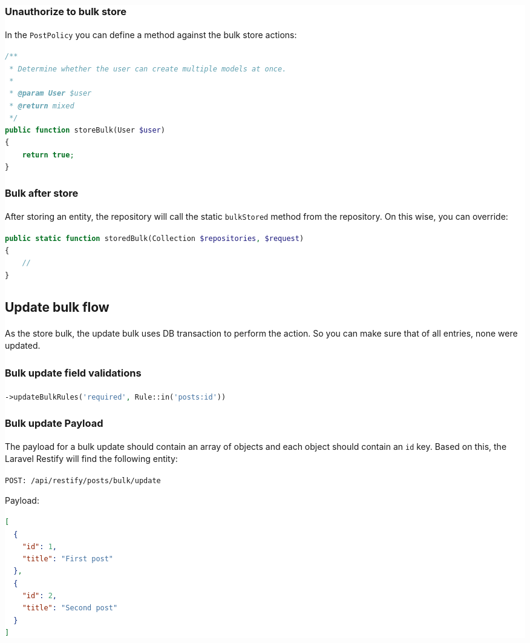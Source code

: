 ### Unauthorize to bulk store

In the `PostPolicy` you can define a method against the bulk store actions:

```php
/**
 * Determine whether the user can create multiple models at once.
 *
 * @param User $user
 * @return mixed
 */
public function storeBulk(User $user)
{
    return true;
}
```

### Bulk after store

After storing an entity, the repository will call the static `bulkStored` method from the repository. On this wise, you can
override:

```php
public static function storedBulk(Collection $repositories, $request)
{
    //
}
```

## Update bulk flow

As the store bulk, the update bulk uses DB transaction to perform the action. So you can make sure that of all
entries, none were updated.

### Bulk update field validations

```php
->updateBulkRules('required', Rule::in('posts:id'))
```

### Bulk update Payload

The payload for a bulk update should contain an array of objects and each object should contain an `id` key. Based on this,
the Laravel Restify will find the following entity:

```http request
POST: /api/restify/posts/bulk/update
```

Payload:

```json
[
  {
    "id": 1,
    "title": "First post"
  },
  {
    "id": 2,
    "title": "Second post"
  }
]
```
